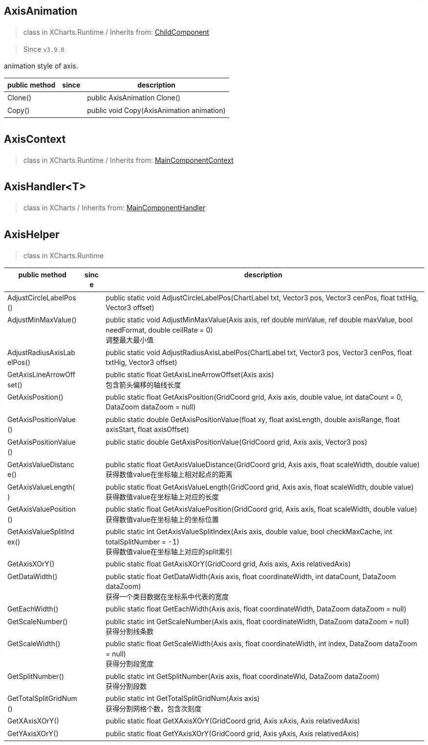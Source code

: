 ## AxisAnimation

> class in XCharts.Runtime / Inherits from: [ChildComponent](#childcomponent)

> Since `v3.9.0`

animation style of axis.

|public method|since|description|
|--|--|--|
|Clone()||public AxisAnimation Clone()|
|Copy()||public void Copy(AxisAnimation animation)|

## AxisContext

> class in XCharts.Runtime / Inherits from: [MainComponentContext](#maincomponentcontext)


## AxisHandler&lt;T&gt;

> class in XCharts / Inherits from: [MainComponentHandler](#maincomponenthandler)


## AxisHelper

> class in XCharts.Runtime


|public method|since|description|
|--|--|--|
|AdjustCircleLabelPos()||public static void AdjustCircleLabelPos(ChartLabel txt, Vector3 pos, Vector3 cenPos, float txtHig, Vector3 offset)|
|AdjustMinMaxValue()||public static void AdjustMinMaxValue(Axis axis, ref double minValue, ref double maxValue, bool needFormat, double ceilRate = 0)<br/>调整最大最小值 |
|AdjustRadiusAxisLabelPos()||public static void AdjustRadiusAxisLabelPos(ChartLabel txt, Vector3 pos, Vector3 cenPos, float txtHig, Vector3 offset)|
|GetAxisLineArrowOffset()||public static float GetAxisLineArrowOffset(Axis axis)<br/>包含箭头偏移的轴线长度 |
|GetAxisPosition()||public static float GetAxisPosition(GridCoord grid, Axis axis, double value, int dataCount = 0, DataZoom dataZoom = null)|
|GetAxisPositionValue()||public static double GetAxisPositionValue(float xy, float axisLength, double axisRange, float axisStart, float axisOffset)|
|GetAxisPositionValue()||public static double GetAxisPositionValue(GridCoord grid, Axis axis, Vector3 pos)|
|GetAxisValueDistance()||public static float GetAxisValueDistance(GridCoord grid, Axis axis, float scaleWidth, double value)<br/>获得数值value在坐标轴上相对起点的距离 |
|GetAxisValueLength()||public static float GetAxisValueLength(GridCoord grid, Axis axis, float scaleWidth, double value)<br/>获得数值value在坐标轴上对应的长度 |
|GetAxisValuePosition()||public static float GetAxisValuePosition(GridCoord grid, Axis axis, float scaleWidth, double value)<br/>获得数值value在坐标轴上的坐标位置 |
|GetAxisValueSplitIndex()||public static int GetAxisValueSplitIndex(Axis axis, double value, bool checkMaxCache, int totalSplitNumber = -1)<br/>获得数值value在坐标轴上对应的split索引 |
|GetAxisXOrY()||public static float GetAxisXOrY(GridCoord grid, Axis axis, Axis relativedAxis)|
|GetDataWidth()||public static float GetDataWidth(Axis axis, float coordinateWidth, int dataCount, DataZoom dataZoom)<br/>获得一个类目数据在坐标系中代表的宽度 |
|GetEachWidth()||public static float GetEachWidth(Axis axis, float coordinateWidth, DataZoom dataZoom = null)|
|GetScaleNumber()||public static int GetScaleNumber(Axis axis, float coordinateWidth, DataZoom dataZoom = null)<br/>获得分割线条数 |
|GetScaleWidth()||public static float GetScaleWidth(Axis axis, float coordinateWidth, int index, DataZoom dataZoom = null)<br/>获得分割段宽度 |
|GetSplitNumber()||public static int GetSplitNumber(Axis axis, float coordinateWid, DataZoom dataZoom)<br/>获得分割段数 |
|GetTotalSplitGridNum()||public static int GetTotalSplitGridNum(Axis axis)<br/>获得分割网格个数，包含次刻度 |
|GetXAxisXOrY()||public static float GetXAxisXOrY(GridCoord grid, Axis xAxis, Axis relativedAxis)|
|GetYAxisXOrY()||public static float GetYAxisXOrY(GridCoord grid, Axis yAxis, Axis relativedAxis)|
